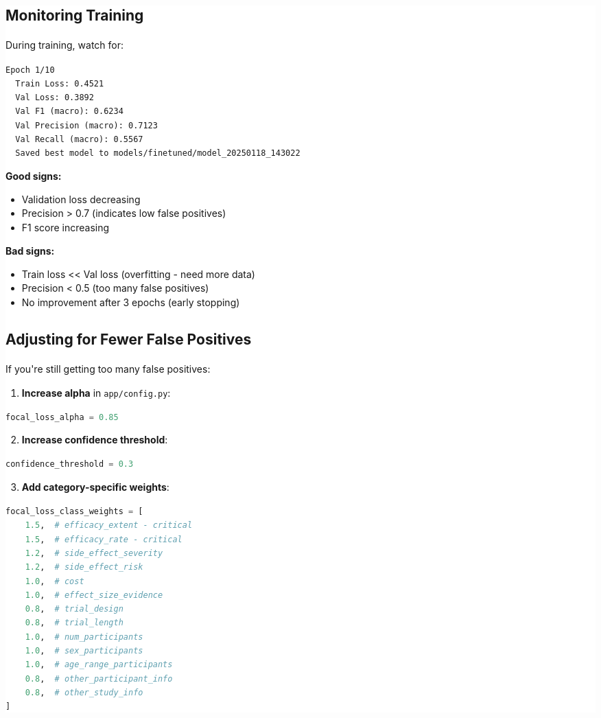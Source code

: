 ## Monitoring Training

During training, watch for:

```
Epoch 1/10
  Train Loss: 0.4521
  Val Loss: 0.3892
  Val F1 (macro): 0.6234
  Val Precision (macro): 0.7123
  Val Recall (macro): 0.5567
  Saved best model to models/finetuned/model_20250118_143022
```

**Good signs:**
- Validation loss decreasing
- Precision > 0.7 (indicates low false positives)
- F1 score increasing

**Bad signs:**
- Train loss << Val loss (overfitting - need more data)
- Precision < 0.5 (too many false positives)
- No improvement after 3 epochs (early stopping)

## Adjusting for Fewer False Positives

If you're still getting too many false positives:

1. **Increase alpha** in `app/config.py`:
```python
focal_loss_alpha = 0.85
```

2. **Increase confidence threshold**:
```python
confidence_threshold = 0.3
```

3. **Add category-specific weights**:
```python
focal_loss_class_weights = [
    1.5,  # efficacy_extent - critical
    1.5,  # efficacy_rate - critical
    1.2,  # side_effect_severity
    1.2,  # side_effect_risk
    1.0,  # cost
    1.0,  # effect_size_evidence
    0.8,  # trial_design
    0.8,  # trial_length
    1.0,  # num_participants
    1.0,  # sex_participants
    1.0,  # age_range_participants
    0.8,  # other_participant_info
    0.8,  # other_study_info
]
```
